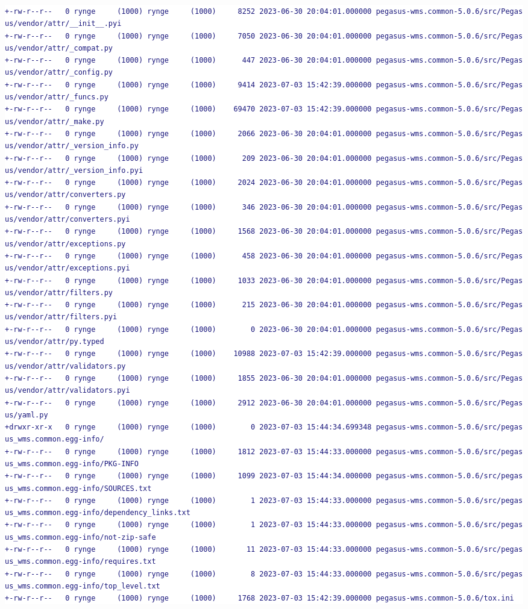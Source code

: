 ```diff
+-rw-r--r--   0 rynge     (1000) rynge     (1000)     8252 2023-06-30 20:04:01.000000 pegasus-wms.common-5.0.6/src/Pegasus/vendor/attr/__init__.pyi
+-rw-r--r--   0 rynge     (1000) rynge     (1000)     7050 2023-06-30 20:04:01.000000 pegasus-wms.common-5.0.6/src/Pegasus/vendor/attr/_compat.py
+-rw-r--r--   0 rynge     (1000) rynge     (1000)      447 2023-06-30 20:04:01.000000 pegasus-wms.common-5.0.6/src/Pegasus/vendor/attr/_config.py
+-rw-r--r--   0 rynge     (1000) rynge     (1000)     9414 2023-07-03 15:42:39.000000 pegasus-wms.common-5.0.6/src/Pegasus/vendor/attr/_funcs.py
+-rw-r--r--   0 rynge     (1000) rynge     (1000)    69470 2023-07-03 15:42:39.000000 pegasus-wms.common-5.0.6/src/Pegasus/vendor/attr/_make.py
+-rw-r--r--   0 rynge     (1000) rynge     (1000)     2066 2023-06-30 20:04:01.000000 pegasus-wms.common-5.0.6/src/Pegasus/vendor/attr/_version_info.py
+-rw-r--r--   0 rynge     (1000) rynge     (1000)      209 2023-06-30 20:04:01.000000 pegasus-wms.common-5.0.6/src/Pegasus/vendor/attr/_version_info.pyi
+-rw-r--r--   0 rynge     (1000) rynge     (1000)     2024 2023-06-30 20:04:01.000000 pegasus-wms.common-5.0.6/src/Pegasus/vendor/attr/converters.py
+-rw-r--r--   0 rynge     (1000) rynge     (1000)      346 2023-06-30 20:04:01.000000 pegasus-wms.common-5.0.6/src/Pegasus/vendor/attr/converters.pyi
+-rw-r--r--   0 rynge     (1000) rynge     (1000)     1568 2023-06-30 20:04:01.000000 pegasus-wms.common-5.0.6/src/Pegasus/vendor/attr/exceptions.py
+-rw-r--r--   0 rynge     (1000) rynge     (1000)      458 2023-06-30 20:04:01.000000 pegasus-wms.common-5.0.6/src/Pegasus/vendor/attr/exceptions.pyi
+-rw-r--r--   0 rynge     (1000) rynge     (1000)     1033 2023-06-30 20:04:01.000000 pegasus-wms.common-5.0.6/src/Pegasus/vendor/attr/filters.py
+-rw-r--r--   0 rynge     (1000) rynge     (1000)      215 2023-06-30 20:04:01.000000 pegasus-wms.common-5.0.6/src/Pegasus/vendor/attr/filters.pyi
+-rw-r--r--   0 rynge     (1000) rynge     (1000)        0 2023-06-30 20:04:01.000000 pegasus-wms.common-5.0.6/src/Pegasus/vendor/attr/py.typed
+-rw-r--r--   0 rynge     (1000) rynge     (1000)    10988 2023-07-03 15:42:39.000000 pegasus-wms.common-5.0.6/src/Pegasus/vendor/attr/validators.py
+-rw-r--r--   0 rynge     (1000) rynge     (1000)     1855 2023-06-30 20:04:01.000000 pegasus-wms.common-5.0.6/src/Pegasus/vendor/attr/validators.pyi
+-rw-r--r--   0 rynge     (1000) rynge     (1000)     2912 2023-06-30 20:04:01.000000 pegasus-wms.common-5.0.6/src/Pegasus/yaml.py
+drwxr-xr-x   0 rynge     (1000) rynge     (1000)        0 2023-07-03 15:44:34.699348 pegasus-wms.common-5.0.6/src/pegasus_wms.common.egg-info/
+-rw-r--r--   0 rynge     (1000) rynge     (1000)     1812 2023-07-03 15:44:33.000000 pegasus-wms.common-5.0.6/src/pegasus_wms.common.egg-info/PKG-INFO
+-rw-r--r--   0 rynge     (1000) rynge     (1000)     1099 2023-07-03 15:44:34.000000 pegasus-wms.common-5.0.6/src/pegasus_wms.common.egg-info/SOURCES.txt
+-rw-r--r--   0 rynge     (1000) rynge     (1000)        1 2023-07-03 15:44:33.000000 pegasus-wms.common-5.0.6/src/pegasus_wms.common.egg-info/dependency_links.txt
+-rw-r--r--   0 rynge     (1000) rynge     (1000)        1 2023-07-03 15:44:33.000000 pegasus-wms.common-5.0.6/src/pegasus_wms.common.egg-info/not-zip-safe
+-rw-r--r--   0 rynge     (1000) rynge     (1000)       11 2023-07-03 15:44:33.000000 pegasus-wms.common-5.0.6/src/pegasus_wms.common.egg-info/requires.txt
+-rw-r--r--   0 rynge     (1000) rynge     (1000)        8 2023-07-03 15:44:33.000000 pegasus-wms.common-5.0.6/src/pegasus_wms.common.egg-info/top_level.txt
+-rw-r--r--   0 rynge     (1000) rynge     (1000)     1768 2023-07-03 15:42:39.000000 pegasus-wms.common-5.0.6/tox.ini
```
